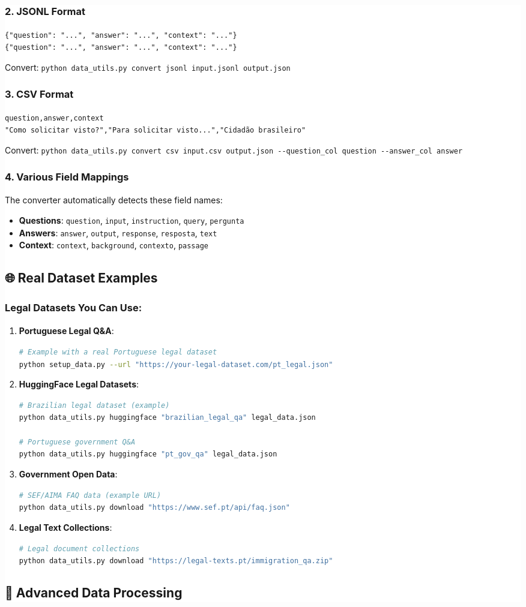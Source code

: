 ### 2. JSONL Format
```jsonl
{"question": "...", "answer": "...", "context": "..."}
{"question": "...", "answer": "...", "context": "..."}
```

Convert: `python data_utils.py convert jsonl input.jsonl output.json`

### 3. CSV Format
```csv
question,answer,context
"Como solicitar visto?","Para solicitar visto...","Cidadão brasileiro"
```

Convert: `python data_utils.py convert csv input.csv output.json --question_col question --answer_col answer`

### 4. Various Field Mappings
The converter automatically detects these field names:
- **Questions**: `question`, `input`, `instruction`, `query`, `pergunta`
- **Answers**: `answer`, `output`, `response`, `resposta`, `text`
- **Context**: `context`, `background`, `contexto`, `passage`

## 🌐 Real Dataset Examples

### Legal Datasets You Can Use:

1. **Portuguese Legal Q&A**:
   ```bash
   # Example with a real Portuguese legal dataset
   python setup_data.py --url "https://your-legal-dataset.com/pt_legal.json"
   ```

2. **HuggingFace Legal Datasets**:
   ```bash
   # Brazilian legal dataset (example)
   python data_utils.py huggingface "brazilian_legal_qa" legal_data.json
   
   # Portuguese government Q&A
   python data_utils.py huggingface "pt_gov_qa" legal_data.json
   ```

3. **Government Open Data**:
   ```bash
   # SEF/AIMA FAQ data (example URL)
   python data_utils.py download "https://www.sef.pt/api/faq.json"
   ```

4. **Legal Text Collections**:
   ```bash
   # Legal document collections
   python data_utils.py download "https://legal-texts.pt/immigration_qa.zip"
   ```

## 🔧 Advanced Data Processing
